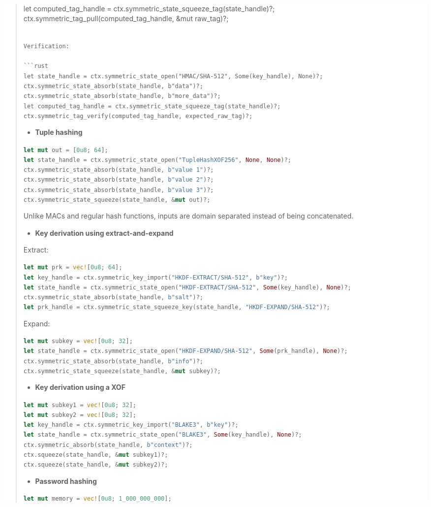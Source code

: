 > let computed_tag_handle = ctx.symmetric_state_squeeze_tag(state_handle)?;
> ctx.symmetric_tag_pull(computed_tag_handle, &mut raw_tag)?;
> ```
> 
> Verification:
> 
> ```rust
> let state_handle = ctx.symmetric_state_open("HMAC/SHA-512", Some(key_handle), None)?;
> ctx.symmetric_state_absorb(state_handle, b"data")?;
> ctx.symmetric_state_absorb(state_handle, b"more_data")?;
> let computed_tag_handle = ctx.symmetric_state_squeeze_tag(state_handle)?;
> ctx.symmetric_tag_verify(computed_tag_handle, expected_raw_tag)?;
> ```
> 
> - **Tuple hashing**
> 
> ```rust
> let mut out = [0u8; 64];
> let state_handle = ctx.symmetric_state_open("TupleHashXOF256", None, None)?;
> ctx.symmetric_state_absorb(state_handle, b"value 1")?;
> ctx.symmetric_state_absorb(state_handle, b"value 2")?;
> ctx.symmetric_state_absorb(state_handle, b"value 3")?;
> ctx.symmetric_state_squeeze(state_handle, &mut out)?;
> ```
> Unlike MACs and regular hash functions, inputs are domain separated instead of being concatenated.
> 
> - **Key derivation using extract-and-expand**
> 
> Extract:
> 
> ```rust
> let mut prk = vec![0u8; 64];
> let key_handle = ctx.symmetric_key_import("HKDF-EXTRACT/SHA-512", b"key")?;
> let state_handle = ctx.symmetric_state_open("HKDF-EXTRACT/SHA-512", Some(key_handle), None)?;
> ctx.symmetric_state_absorb(state_handle, b"salt")?;
> let prk_handle = ctx.symmetric_state_squeeze_key(state_handle, "HKDF-EXPAND/SHA-512")?;
> ```
> 
> Expand:
> 
> ```rust
> let mut subkey = vec![0u8; 32];
> let state_handle = ctx.symmetric_state_open("HKDF-EXPAND/SHA-512", Some(prk_handle), None)?;
> ctx.symmetric_state_absorb(state_handle, b"info")?;
> ctx.symmetric_state_squeeze(state_handle, &mut subkey)?;
> ```
> 
> - **Key derivation using a XOF**
> 
> ```rust
> let mut subkey1 = vec![0u8; 32];
> let mut subkey2 = vec![0u8; 32];
> let key_handle = ctx.symmetric_key_import("BLAKE3", b"key")?;
> let state_handle = ctx.symmetric_state_open("BLAKE3", Some(key_handle), None)?;
> ctx.symmetric_absorb(state_handle, b"context")?;
> ctx.squeeze(state_handle, &mut subkey1)?;
> ctx.squeeze(state_handle, &mut subkey2)?;
> ```
> 
> - **Password hashing**
> 
> ```rust
> let mut memory = vec![0u8; 1_000_000_000];